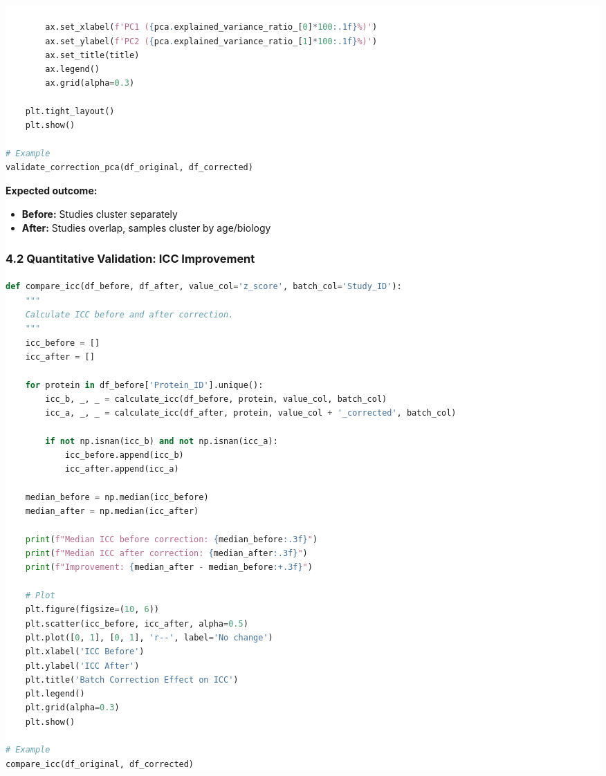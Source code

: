 ```python

        ax.set_xlabel(f'PC1 ({pca.explained_variance_ratio_[0]*100:.1f}%)')
        ax.set_ylabel(f'PC2 ({pca.explained_variance_ratio_[1]*100:.1f}%)')
        ax.set_title(title)
        ax.legend()
        ax.grid(alpha=0.3)

    plt.tight_layout()
    plt.show()

# Example
validate_correction_pca(df_original, df_corrected)
```

**Expected outcome:**
- **Before:** Studies cluster separately
- **After:** Studies overlap, samples cluster by age/biology

### 4.2 Quantitative Validation: ICC Improvement

```python
def compare_icc(df_before, df_after, value_col='z_score', batch_col='Study_ID'):
    """
    Calculate ICC before and after correction.
    """
    icc_before = []
    icc_after = []

    for protein in df_before['Protein_ID'].unique():
        icc_b, _, _ = calculate_icc(df_before, protein, value_col, batch_col)
        icc_a, _, _ = calculate_icc(df_after, protein, value_col + '_corrected', batch_col)

        if not np.isnan(icc_b) and not np.isnan(icc_a):
            icc_before.append(icc_b)
            icc_after.append(icc_a)

    median_before = np.median(icc_before)
    median_after = np.median(icc_after)

    print(f"Median ICC before correction: {median_before:.3f}")
    print(f"Median ICC after correction: {median_after:.3f}")
    print(f"Improvement: {median_after - median_before:+.3f}")

    # Plot
    plt.figure(figsize=(10, 6))
    plt.scatter(icc_before, icc_after, alpha=0.5)
    plt.plot([0, 1], [0, 1], 'r--', label='No change')
    plt.xlabel('ICC Before')
    plt.ylabel('ICC After')
    plt.title('Batch Correction Effect on ICC')
    plt.legend()
    plt.grid(alpha=0.3)
    plt.show()

# Example
compare_icc(df_original, df_corrected)
```
